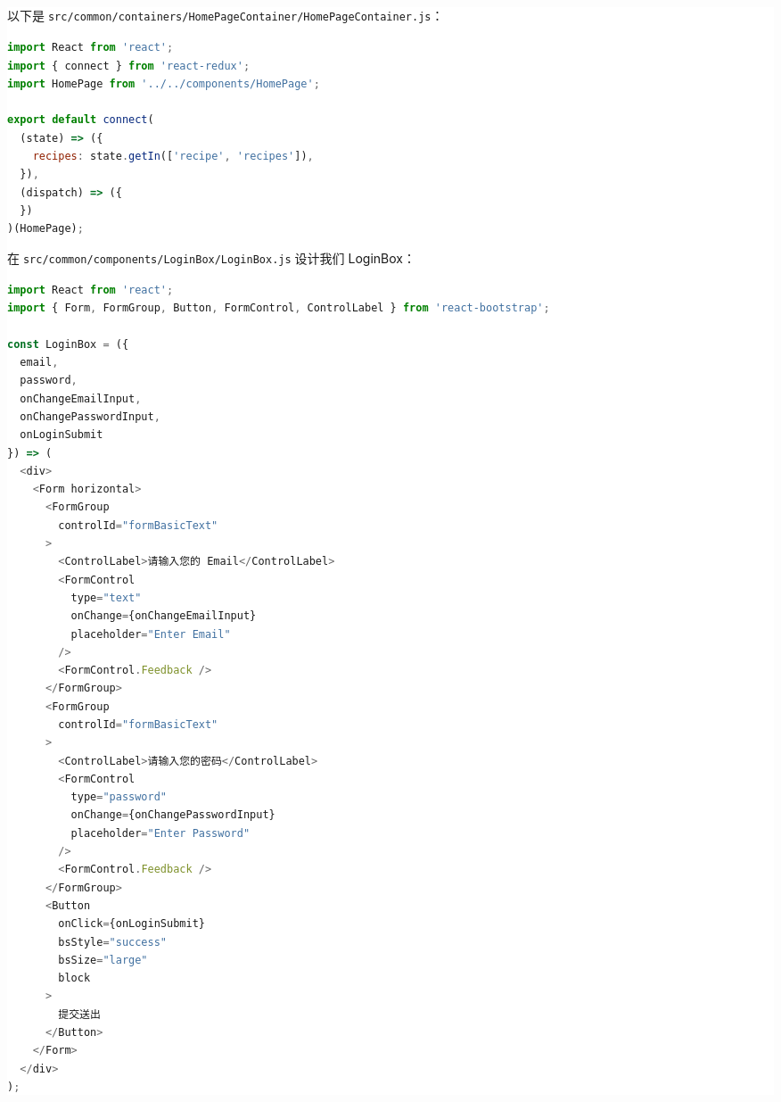 以下是 `src/common/containers/HomePageContainer/HomePageContainer.js`：


```javascript
import React from 'react';
import { connect } from 'react-redux';
import HomePage from '../../components/HomePage';

export default connect(
  (state) => ({
    recipes: state.getIn(['recipe', 'recipes']),    
  }),
  (dispatch) => ({
  })
)(HomePage);
```

在 `src/common/components/LoginBox/LoginBox.js` 设计我们 LoginBox：

```javascript
import React from 'react';
import { Form, FormGroup, Button, FormControl, ControlLabel } from 'react-bootstrap';

const LoginBox = ({
  email,
  password,
  onChangeEmailInput,
  onChangePasswordInput,
  onLoginSubmit
}) => (
  <div>
    <Form horizontal>
      <FormGroup
        controlId="formBasicText"
      >
        <ControlLabel>请输入您的 Email</ControlLabel>
        <FormControl
          type="text"
          onChange={onChangeEmailInput}
          placeholder="Enter Email"
        />
        <FormControl.Feedback />
      </FormGroup>
      <FormGroup
        controlId="formBasicText"
      >
        <ControlLabel>请输入您的密码</ControlLabel>
        <FormControl
          type="password"
          onChange={onChangePasswordInput}
          placeholder="Enter Password"
        />
        <FormControl.Feedback />
      </FormGroup>
      <Button 
        onClick={onLoginSubmit} 
        bsStyle="success" 
        bsSize="large" 
        block
      >
        提交送出
      </Button>
    </Form>
  </div>
);

```